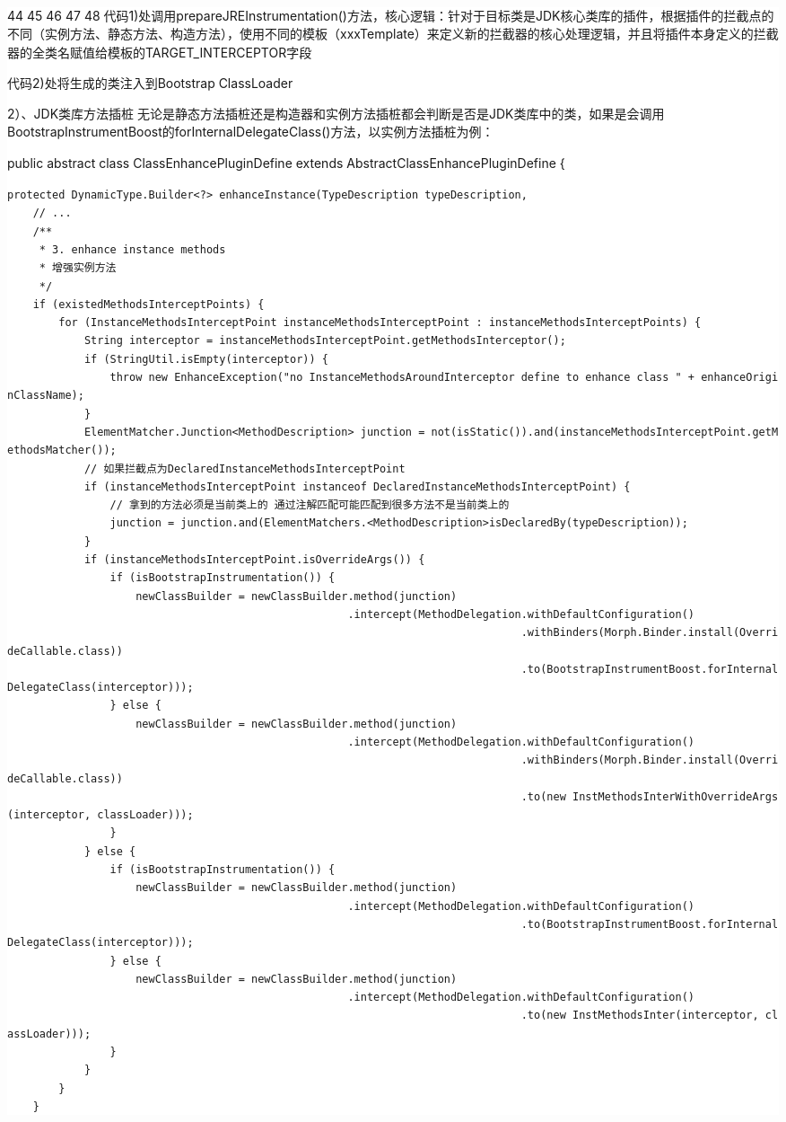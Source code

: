 44
45
46
47
48
代码1)处调用prepareJREInstrumentation()方法，核心逻辑：针对于目标类是JDK核心类库的插件，根据插件的拦截点的不同（实例方法、静态方法、构造方法），使用不同的模板（xxxTemplate）来定义新的拦截器的核心处理逻辑，并且将插件本身定义的拦截器的全类名赋值给模板的TARGET_INTERCEPTOR字段

代码2)处将生成的类注入到Bootstrap ClassLoader

2）、JDK类库方法插桩
无论是静态方法插桩还是构造器和实例方法插桩都会判断是否是JDK类库中的类，如果是会调用BootstrapInstrumentBoost的forInternalDelegateClass()方法，以实例方法插桩为例：

public abstract class ClassEnhancePluginDefine extends AbstractClassEnhancePluginDefine {
    
    protected DynamicType.Builder<?> enhanceInstance(TypeDescription typeDescription,
        // ...
        /**
         * 3. enhance instance methods
         * 增强实例方法
         */
        if (existedMethodsInterceptPoints) {
            for (InstanceMethodsInterceptPoint instanceMethodsInterceptPoint : instanceMethodsInterceptPoints) {
                String interceptor = instanceMethodsInterceptPoint.getMethodsInterceptor();
                if (StringUtil.isEmpty(interceptor)) {
                    throw new EnhanceException("no InstanceMethodsAroundInterceptor define to enhance class " + enhanceOriginClassName);
                }
                ElementMatcher.Junction<MethodDescription> junction = not(isStatic()).and(instanceMethodsInterceptPoint.getMethodsMatcher());
                // 如果拦截点为DeclaredInstanceMethodsInterceptPoint
                if (instanceMethodsInterceptPoint instanceof DeclaredInstanceMethodsInterceptPoint) {
                    // 拿到的方法必须是当前类上的 通过注解匹配可能匹配到很多方法不是当前类上的
                    junction = junction.and(ElementMatchers.<MethodDescription>isDeclaredBy(typeDescription));
                }
                if (instanceMethodsInterceptPoint.isOverrideArgs()) {
                    if (isBootstrapInstrumentation()) {
                        newClassBuilder = newClassBuilder.method(junction)
                                                         .intercept(MethodDelegation.withDefaultConfiguration()
                                                                                    .withBinders(Morph.Binder.install(OverrideCallable.class))
                                                                                    .to(BootstrapInstrumentBoost.forInternalDelegateClass(interceptor)));
                    } else {
                        newClassBuilder = newClassBuilder.method(junction)
                                                         .intercept(MethodDelegation.withDefaultConfiguration()
                                                                                    .withBinders(Morph.Binder.install(OverrideCallable.class))
                                                                                    .to(new InstMethodsInterWithOverrideArgs(interceptor, classLoader)));
                    }
                } else {
                    if (isBootstrapInstrumentation()) {
                        newClassBuilder = newClassBuilder.method(junction)
                                                         .intercept(MethodDelegation.withDefaultConfiguration()
                                                                                    .to(BootstrapInstrumentBoost.forInternalDelegateClass(interceptor)));
                    } else {
                        newClassBuilder = newClassBuilder.method(junction)
                                                         .intercept(MethodDelegation.withDefaultConfiguration()
                                                                                    .to(new InstMethodsInter(interceptor, classLoader)));
                    }
                }
            }
        }
    